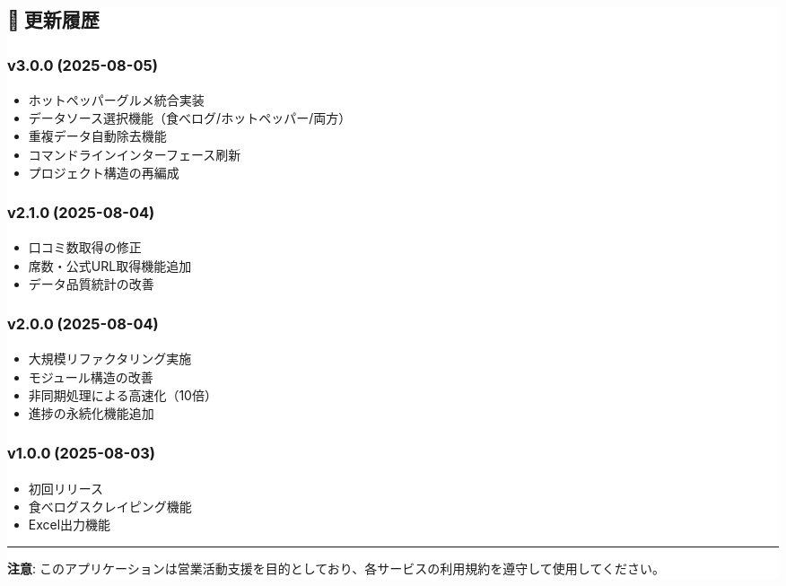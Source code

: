 ## 🔄 更新履歴

### v3.0.0 (2025-08-05)
- ホットペッパーグルメ統合実装
- データソース選択機能（食べログ/ホットペッパー/両方）
- 重複データ自動除去機能
- コマンドラインインターフェース刷新
- プロジェクト構造の再編成

### v2.1.0 (2025-08-04)
- 口コミ数取得の修正
- 席数・公式URL取得機能追加
- データ品質統計の改善

### v2.0.0 (2025-08-04)
- 大規模リファクタリング実施
- モジュール構造の改善
- 非同期処理による高速化（10倍）
- 進捗の永続化機能追加

### v1.0.0 (2025-08-03)
- 初回リリース
- 食べログスクレイピング機能
- Excel出力機能

---

**注意**: このアプリケーションは営業活動支援を目的としており、各サービスの利用規約を遵守して使用してください。

